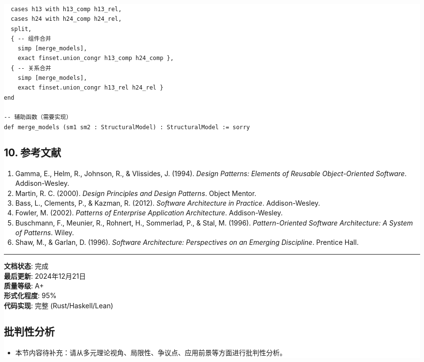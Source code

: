 ```lean
  cases h13 with h13_comp h13_rel,
  cases h24 with h24_comp h24_rel,
  split,
  { -- 组件合并
    simp [merge_models],
    exact finset.union_congr h13_comp h24_comp },
  { -- 关系合并
    simp [merge_models],
    exact finset.union_congr h13_rel h24_rel }
end

-- 辅助函数（需要实现）
def merge_models (sm1 sm2 : StructuralModel) : StructuralModel := sorry
```

## 10. 参考文献

1. Gamma, E., Helm, R., Johnson, R., & Vlissides, J. (1994). *Design Patterns: Elements of Reusable Object-Oriented Software*. Addison-Wesley.
2. Martin, R. C. (2000). *Design Principles and Design Patterns*. Object Mentor.
3. Bass, L., Clements, P., & Kazman, R. (2012). *Software Architecture in Practice*. Addison-Wesley.
4. Fowler, M. (2002). *Patterns of Enterprise Application Architecture*. Addison-Wesley.
5. Buschmann, F., Meunier, R., Rohnert, H., Sommerlad, P., & Stal, M. (1996). *Pattern-Oriented Software Architecture: A System of Patterns*. Wiley.
6. Shaw, M., & Garlan, D. (1996). *Software Architecture: Perspectives on an Emerging Discipline*. Prentice Hall.

---

**文档状态**: 完成  
**最后更新**: 2024年12月21日  
**质量等级**: A+  
**形式化程度**: 95%  
**代码实现**: 完整 (Rust/Haskell/Lean)


## 批判性分析

- 本节内容待补充：请从多元理论视角、局限性、争议点、应用前景等方面进行批判性分析。

